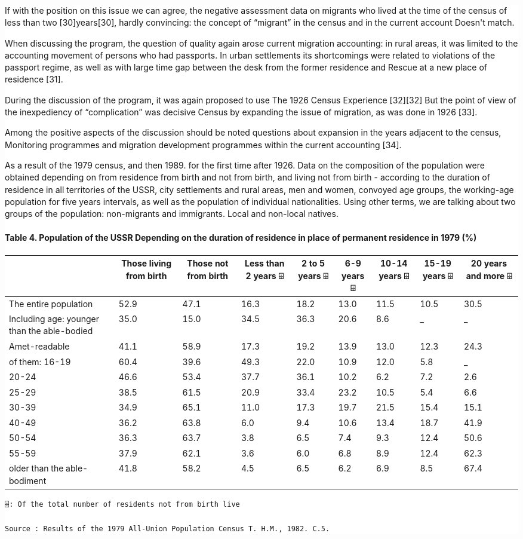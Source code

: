 If with the position on this issue we can agree, the negative assessment data on migrants who lived at the time of the census of less than two [30]years[30], hardly convincing: the concept of “migrant” in the census and in the current account Doesn't match.

When discussing the program, the question of quality again arose current migration accounting: in rural areas, it was limited to the accounting movement of persons who had passports.
In urban settlements its shortcomings were related to violations of the passport regime, as well as with large time gap between the desk from the former residence and Rescue at a new place of residence [31].

During the discussion of the program, it was again proposed to use The 1926 Census Experience [32][32] But the point of view of the inexpediency of “complication” was decisive Census by expanding the issue of migration, as was done in 1926 [33].

Among the positive aspects of the discussion should be noted questions about expansion in the years adjacent to the census, Monitoring programmes and migration development programmes within the current accounting [34].

As a result of the 1979 census, and then 1989. for the first time after 1926.
Data on the composition of the population were obtained depending on from residence from birth and not from birth, and living not from birth - according to the duration of residence in all territories of the USSR, city settlements and rural areas, men and women, convoyed age groups, the working-age population for five years intervals, as well as the population of individual nationalities.
Using other terms, we are talking about two groups of the population: non-migrants and immigrants.
Local and non-local natives.

#### Table 4. Population of the USSR Depending on the duration of residence in place of permanent residence in 1979 (%)

|                                             | Those living from birth | Those not from birth | Less than 2 years ⌹ | 2 to 5 years ⌹ | 6-9 years ⌹ | 10-14 years ⌹ | 15-19 years ⌹ | 20 years and more ⌹ |
| ------------------------------------------- | ----------------------- | -------------------- | ------------------- | -------------- | ----------- | ------------- | ------------- | ------------------- |
| The entire population                       | 52.9                    | 47.1                 | 16.3                | 18.2           | 13.0        | 11.5          | 10.5          | 30.5                |
| Including age: younger than the able-bodied | 35.0                    | 15.0                 | 34.5                | 36.3           | 20.6        | 8.6           | _             | _                   |
| Amet-readable                               | 41.1                    | 58.9                 | 17.3                | 19.2           | 13.9        | 13.0          | 12.3          | 24.3                |
| of them: 16-19                              | 60.4                    | 39.6                 | 49.3                | 22.0           | 10.9        | 12.0          | 5.8           | _                   |
| 20-24                                       | 46.6                    | 53.4                 | 37.7                | 36.1           | 10.2        | 6.2           | 7.2           | 2.6                 |
| 25-29                                       | 38.5                    | 61.5                 | 20.9                | 33.4           | 23.2        | 10.5          | 5.4           | 6.6                 |
| 30-39                                       | 34.9                    | 65.1                 | 11.0                | 17.3           | 19.7        | 21.5          | 15.4          | 15.1                |
| 40-49                                       | 36.2                    | 63.8                 | 6.0                 | 9.4            | 10.6        | 13.4          | 18.7          | 41.9                |
| 50-54                                       | 36.3                    | 63.7                 | 3.8                 | 6.5            | 7.4         | 9.3           | 12.4          | 50.6                |
| 55-59                                       | 37.9                    | 62.1                 | 3.6                 | 6.0            | 6.8         | 8.9           | 12.4          | 62.3                |
| older than the able-bodiment                | 41.8                    | 58.2                 | 4.5                 | 6.5            | 6.2         | 6.9           | 8.5           | 67.4                |

    ⌹: Of the total number of residents not from birth live 

    Source : Results of the 1979 All-Union Population Census T. H.M., 1982. C.5.
